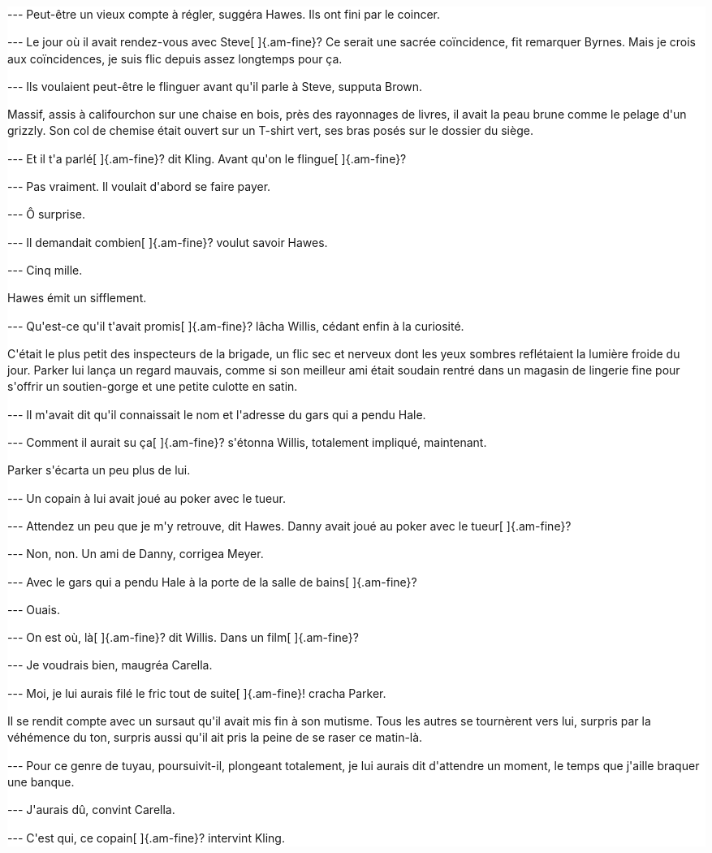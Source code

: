 --- Peut-être un vieux compte à régler, suggéra Hawes. Ils ont fini par le coincer.

--- Le jour où il avait rendez-vous avec Steve[ ]{.am-fine}? Ce serait une sacrée coïncidence, fit remarquer Byrnes. Mais je crois aux coïncidences, je suis flic depuis assez longtemps pour ça.

--- Ils voulaient peut-être le flinguer avant qu'il parle à Steve, supputa Brown.

Massif, assis à califourchon sur une chaise en bois, près des rayonnages de livres, il avait la peau brune comme le pelage d'un grizzly. Son col de chemise était ouvert sur un T-shirt vert, ses bras posés sur le dossier du siège.

--- Et il t'a parlé[ ]{.am-fine}? dit Kling. Avant qu'on le flingue[ ]{.am-fine}?

--- Pas vraiment. Il voulait d'abord se faire payer.

--- Ô surprise.

--- Il demandait combien[ ]{.am-fine}? voulut savoir Hawes.

--- Cinq mille.

Hawes émit un sifflement.

--- Qu'est-ce qu'il t'avait promis[ ]{.am-fine}? lâcha Willis, cédant enfin à la curiosité.

C'était le plus petit des inspecteurs de la brigade, un flic sec et nerveux dont les yeux sombres reflétaient la lumière froide du jour. Parker lui lança un regard mauvais, comme si son meilleur ami était soudain rentré dans un magasin de lingerie fine pour s'offrir un soutien-gorge et une petite culotte en satin.

--- Il m'avait dit qu'il connaissait le nom et l'adresse du gars qui a pendu Hale.

--- Comment il aurait su ça[ ]{.am-fine}? s'étonna Willis, totalement impliqué, maintenant.

Parker s'écarta un peu plus de lui.

--- Un copain à lui avait joué au poker avec le tueur.

--- Attendez un peu que je m'y retrouve, dit Hawes. Danny avait joué au poker avec le tueur[ ]{.am-fine}?

--- Non, non. Un ami de Danny, corrigea Meyer.

--- Avec le gars qui a pendu Hale à la porte de la salle de bains[ ]{.am-fine}?

--- Ouais.

--- On est où, là[ ]{.am-fine}? dit Willis. Dans un film[ ]{.am-fine}?

--- Je voudrais bien, maugréa Carella.

--- Moi, je lui aurais filé le fric tout de suite[ ]{.am-fine}! cracha Parker.

Il se rendit compte avec un sursaut qu'il avait mis fin à son mutisme. Tous les autres se tournèrent vers lui, surpris par la véhémence du ton, surpris aussi qu'il ait pris la peine de se raser ce matin-là.

--- Pour ce genre de tuyau, poursuivit-il, plongeant totalement, je lui aurais dit d'attendre un moment, le temps que j'aille braquer une banque.

--- J'aurais dû, convint Carella.

--- C'est qui, ce copain[ ]{.am-fine}? intervint Kling.
